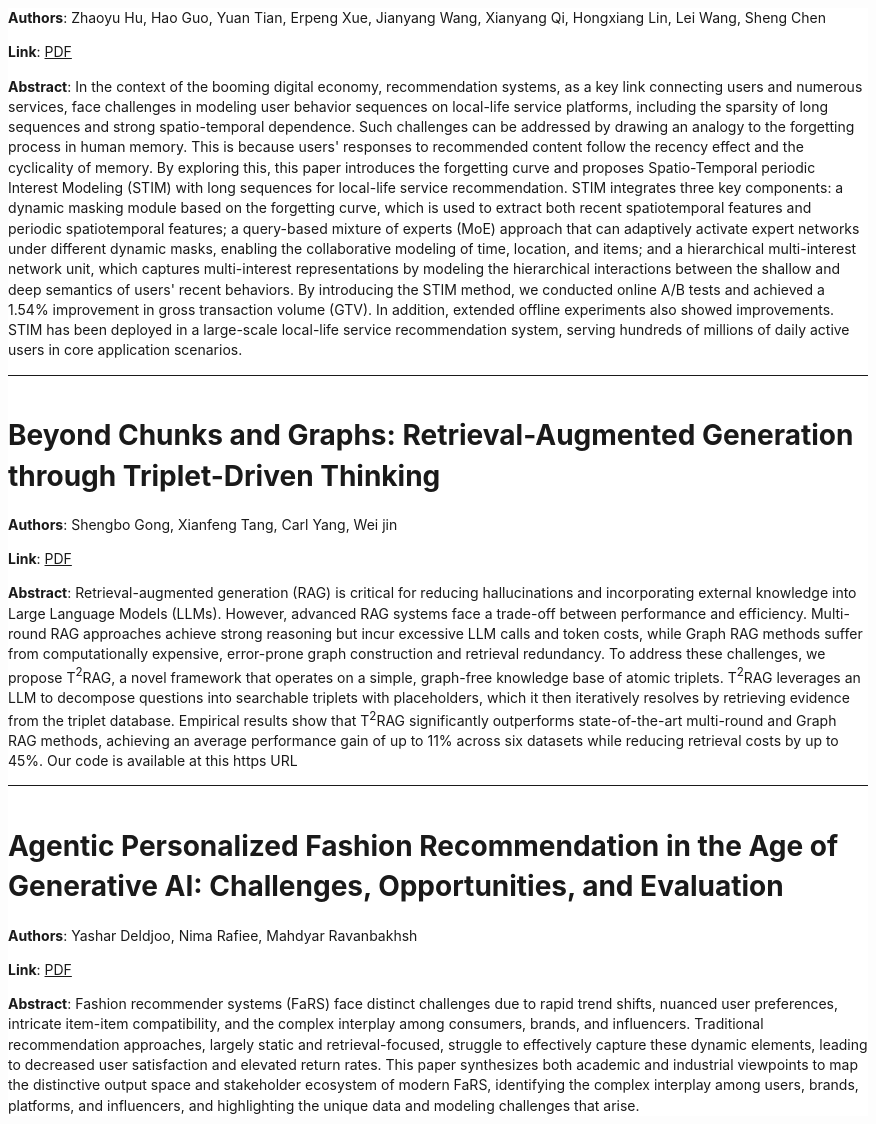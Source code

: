 **Authors**: Zhaoyu Hu, Hao Guo, Yuan Tian, Erpeng Xue, Jianyang Wang, Xianyang Qi, Hongxiang Lin, Lei Wang, Sheng Chen  

**Link**: [PDF](https://arxiv.org/pdf/2508.02451)  

**Abstract**: In the context of the booming digital economy, recommendation systems, as a key link connecting users and numerous services, face challenges in modeling user behavior sequences on local-life service platforms, including the sparsity of long sequences and strong spatio-temporal dependence. Such challenges can be addressed by drawing an analogy to the forgetting process in human memory. This is because users' responses to recommended content follow the recency effect and the cyclicality of memory. By exploring this, this paper introduces the forgetting curve and proposes Spatio-Temporal periodic Interest Modeling (STIM) with long sequences for local-life service recommendation. STIM integrates three key components: a dynamic masking module based on the forgetting curve, which is used to extract both recent spatiotemporal features and periodic spatiotemporal features; a query-based mixture of experts (MoE) approach that can adaptively activate expert networks under different dynamic masks, enabling the collaborative modeling of time, location, and items; and a hierarchical multi-interest network unit, which captures multi-interest representations by modeling the hierarchical interactions between the shallow and deep semantics of users' recent behaviors. By introducing the STIM method, we conducted online A/B tests and achieved a 1.54\% improvement in gross transaction volume (GTV). In addition, extended offline experiments also showed improvements. STIM has been deployed in a large-scale local-life service recommendation system, serving hundreds of millions of daily active users in core application scenarios. 

---
# Beyond Chunks and Graphs: Retrieval-Augmented Generation through Triplet-Driven Thinking 

**Authors**: Shengbo Gong, Xianfeng Tang, Carl Yang, Wei jin  

**Link**: [PDF](https://arxiv.org/pdf/2508.02435)  

**Abstract**: Retrieval-augmented generation (RAG) is critical for reducing hallucinations and incorporating external knowledge into Large Language Models (LLMs). However, advanced RAG systems face a trade-off between performance and efficiency. Multi-round RAG approaches achieve strong reasoning but incur excessive LLM calls and token costs, while Graph RAG methods suffer from computationally expensive, error-prone graph construction and retrieval redundancy. To address these challenges, we propose T$^2$RAG, a novel framework that operates on a simple, graph-free knowledge base of atomic triplets. T$^2$RAG leverages an LLM to decompose questions into searchable triplets with placeholders, which it then iteratively resolves by retrieving evidence from the triplet database. Empirical results show that T$^2$RAG significantly outperforms state-of-the-art multi-round and Graph RAG methods, achieving an average performance gain of up to 11\% across six datasets while reducing retrieval costs by up to 45\%. Our code is available at this https URL 

---
# Agentic Personalized Fashion Recommendation in the Age of Generative AI: Challenges, Opportunities, and Evaluation 

**Authors**: Yashar Deldjoo, Nima Rafiee, Mahdyar Ravanbakhsh  

**Link**: [PDF](https://arxiv.org/pdf/2508.02342)  

**Abstract**: Fashion recommender systems (FaRS) face distinct challenges due to rapid trend shifts, nuanced user preferences, intricate item-item compatibility, and the complex interplay among consumers, brands, and influencers. Traditional recommendation approaches, largely static and retrieval-focused, struggle to effectively capture these dynamic elements, leading to decreased user satisfaction and elevated return rates. This paper synthesizes both academic and industrial viewpoints to map the distinctive output space and stakeholder ecosystem of modern FaRS, identifying the complex interplay among users, brands, platforms, and influencers, and highlighting the unique data and modeling challenges that arise.